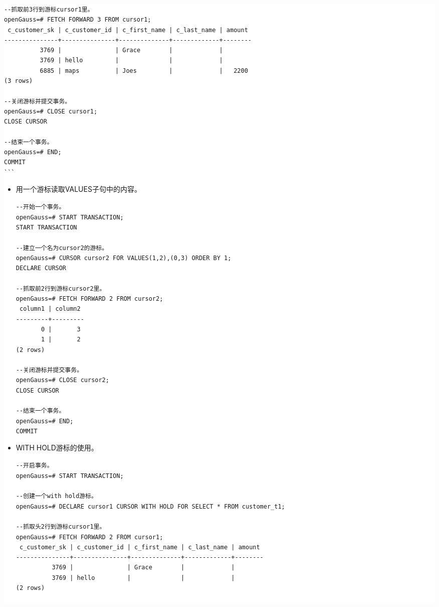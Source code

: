     --抓取前3行到游标cursor1里。
    openGauss=# FETCH FORWARD 3 FROM cursor1;
     c_customer_sk | c_customer_id | c_first_name | c_last_name | amount
    ---------------+---------------+--------------+-------------+--------
              3769 |               | Grace        |             |
              3769 | hello         |              |             |
              6885 | maps          | Joes         |             |   2200
    (3 rows)
    
    --关闭游标并提交事务。
    openGauss=# CLOSE cursor1;
    CLOSE CURSOR
    
    --结束一个事务。
    openGauss=# END;
    COMMIT
    ```


-   用一个游标读取VALUES子句中的内容。

    ```
    --开始一个事务。
    openGauss=# START TRANSACTION;
    START TRANSACTION
    
    --建立一个名为cursor2的游标。
    openGauss=# CURSOR cursor2 FOR VALUES(1,2),(0,3) ORDER BY 1;
    DECLARE CURSOR
    
    --抓取前2行到游标cursor2里。
    openGauss=# FETCH FORWARD 2 FROM cursor2;
     column1 | column2
    ---------+---------
           0 |       3
           1 |       2
    (2 rows)
    
    --关闭游标并提交事务。
    openGauss=# CLOSE cursor2;
    CLOSE CURSOR
    
    --结束一个事务。
    openGauss=# END;
    COMMIT
    ```

-   WITH HOLD游标的使用。

    ```
    --开启事务。
    openGauss=# START TRANSACTION;
    
    --创建一个with hold游标。
    openGauss=# DECLARE cursor1 CURSOR WITH HOLD FOR SELECT * FROM customer_t1;
    
    --抓取头2行到游标cursor1里。
    openGauss=# FETCH FORWARD 2 FROM cursor1;
     c_customer_sk | c_customer_id | c_first_name | c_last_name | amount
    ---------------+---------------+--------------+-------------+--------
              3769 |               | Grace        |             |
              3769 | hello         |              |             |
    (2 rows)
    